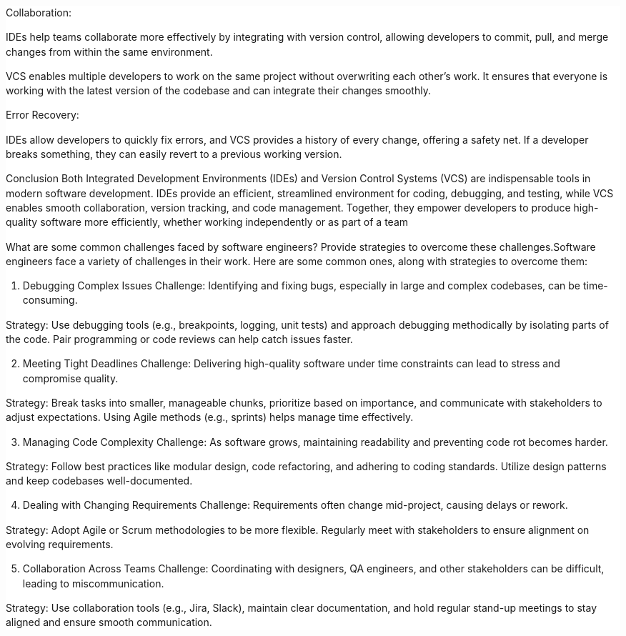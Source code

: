 Collaboration:

IDEs help teams collaborate more effectively by integrating with version control, allowing developers to commit, pull, and merge changes from within the same environment.

VCS enables multiple developers to work on the same project without overwriting each other’s work. It ensures that everyone is working with the latest version of the codebase and can integrate their changes smoothly.

Error Recovery:

IDEs allow developers to quickly fix errors, and VCS provides a history of every change, offering a safety net. If a developer breaks something, they can easily revert to a previous working version.

Conclusion
Both Integrated Development Environments (IDEs) and Version Control Systems (VCS) are indispensable tools in modern software development. IDEs provide an efficient, streamlined environment for coding, debugging, and testing, while VCS enables smooth collaboration, version tracking, and code management. Together, they empower developers to produce high-quality software more efficiently, whether working independently or as part of a team


What are some common challenges faced by software engineers? Provide strategies to overcome these challenges.Software engineers face a variety of challenges in their work. Here are some common ones, along with strategies to overcome them:

1. Debugging Complex Issues
Challenge: Identifying and fixing bugs, especially in large and complex codebases, can be time-consuming.

Strategy: Use debugging tools (e.g., breakpoints, logging, unit tests) and approach debugging methodically by isolating parts of the code. Pair programming or code reviews can help catch issues faster.

2. Meeting Tight Deadlines
Challenge: Delivering high-quality software under time constraints can lead to stress and compromise quality.

Strategy: Break tasks into smaller, manageable chunks, prioritize based on importance, and communicate with stakeholders to adjust expectations. Using Agile methods (e.g., sprints) helps manage time effectively.

3. Managing Code Complexity
Challenge: As software grows, maintaining readability and preventing code rot becomes harder.

Strategy: Follow best practices like modular design, code refactoring, and adhering to coding standards. Utilize design patterns and keep codebases well-documented.

4. Dealing with Changing Requirements
Challenge: Requirements often change mid-project, causing delays or rework.

Strategy: Adopt Agile or Scrum methodologies to be more flexible. Regularly meet with stakeholders to ensure alignment on evolving requirements.

5. Collaboration Across Teams
Challenge: Coordinating with designers, QA engineers, and other stakeholders can be difficult, leading to miscommunication.

Strategy: Use collaboration tools (e.g., Jira, Slack), maintain clear documentation, and hold regular stand-up meetings to stay aligned and ensure smooth communication.
